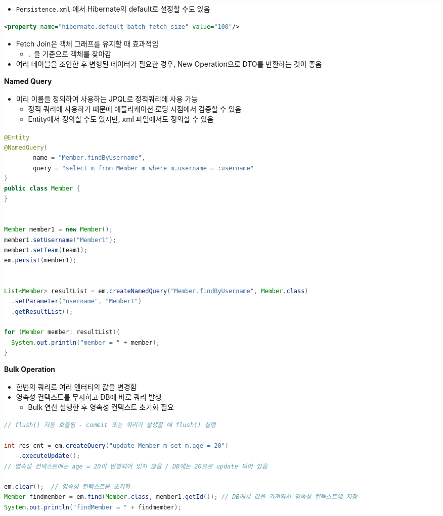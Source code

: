   * `Persistence.xml` 에서 Hibernate의 default로 설정할 수도 있음

  ```xml
  <property name="hibernate.default_batch_fetch_size" value="100"/>
  ```

* Fetch Join은 객체 그래프를 유지할 때 효과적임
  * `.` 을 기준으로 객체를 찾아감
* 여러 테이블을 조인한 후 변형된 데이터가 필요한 경우, New Operation으로 DTO를 반환하는 것이 좋음

**Named Query**

* 미리 이름을 정의하여 사용하는 JPQL로 정적쿼리에 사용 가능
  * 정적 쿼리에 사용하기 때문에 애플리케이션 로딩 시점에서 검증할 수 있음
  * Entity에서 정의할 수도 있지만, xml 파일에서도 정의할 수 있음

```java
@Entity
@NamedQuery(
        name = "Member.findByUsername",
        query = "select m from Member m where m.username = :username"
)
public class Member {
}


Member member1 = new Member();
member1.setUsername("Member1");
member1.setTeam(team1);
em.persist(member1);


List<Member> resultList = em.createNamedQuery("Member.findByUsername", Member.class)
  .setParameter("username", "Member1")
  .getResultList();

for (Member member: resultList){
  System.out.println("member = " + member);
}
```

**Bulk Operation**

* 한번의 쿼리로 여러 엔터티의 값을 변경함
* 영속성 컨텍스트를 무시하고 DB에 바로 쿼리 발생
  * Bulk 연산 실행한 후 영속성 컨텍스트 초기화 필요

```java
// flush() 자동 호출됨 - commit 또는 쿼리가 발생할 때 flush() 실행

int res_cnt = em.createQuery("update Member m set m.age = 20")
	.executeUpdate();
// 영속성 컨텍스트에는 age = 20이 반영되어 있지 않음 / DB에는 20으로 update 되어 있음

em.clear();  // 영속성 컨텍스트를 초기화
Member findmember = em.find(Member.class, member1.getId()); // DB에서 값을 가져와서 영속성 컨텍스트에 저장
System.out.println("findMember = " + findmember);
```

